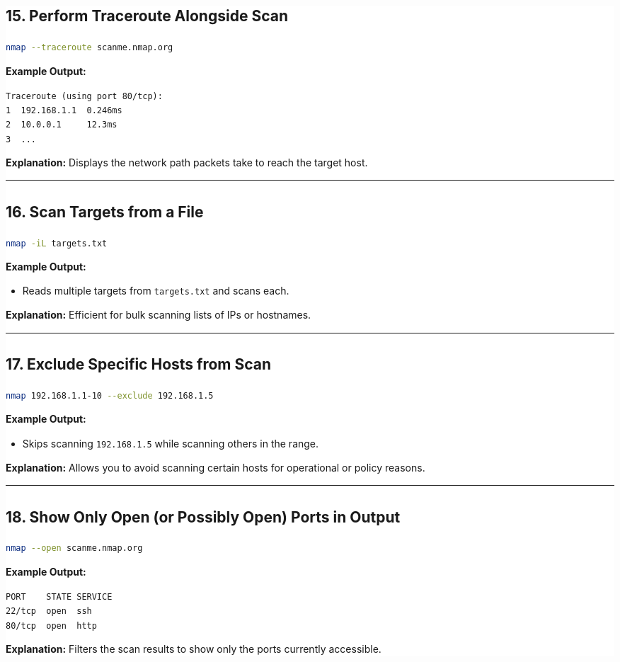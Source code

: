 
## 15. Perform Traceroute Alongside Scan

```bash
nmap --traceroute scanme.nmap.org
```

**Example Output:**
```
Traceroute (using port 80/tcp):
1  192.168.1.1  0.246ms
2  10.0.0.1     12.3ms
3  ...
```

**Explanation:**
Displays the network path packets take to reach the target host.

---

## 16. Scan Targets from a File

```bash
nmap -iL targets.txt
```

**Example Output:**
- Reads multiple targets from `targets.txt` and scans each.

**Explanation:**
Efficient for bulk scanning lists of IPs or hostnames.

---

## 17. Exclude Specific Hosts from Scan

```bash
nmap 192.168.1.1-10 --exclude 192.168.1.5
```

**Example Output:**
- Skips scanning `192.168.1.5` while scanning others in the range.

**Explanation:**
Allows you to avoid scanning certain hosts for operational or policy reasons.

---

## 18. Show Only Open (or Possibly Open) Ports in Output

```bash
nmap --open scanme.nmap.org
```

**Example Output:**
```
PORT    STATE SERVICE
22/tcp  open  ssh
80/tcp  open  http
```

**Explanation:**
Filters the scan results to show only the ports currently accessible.
